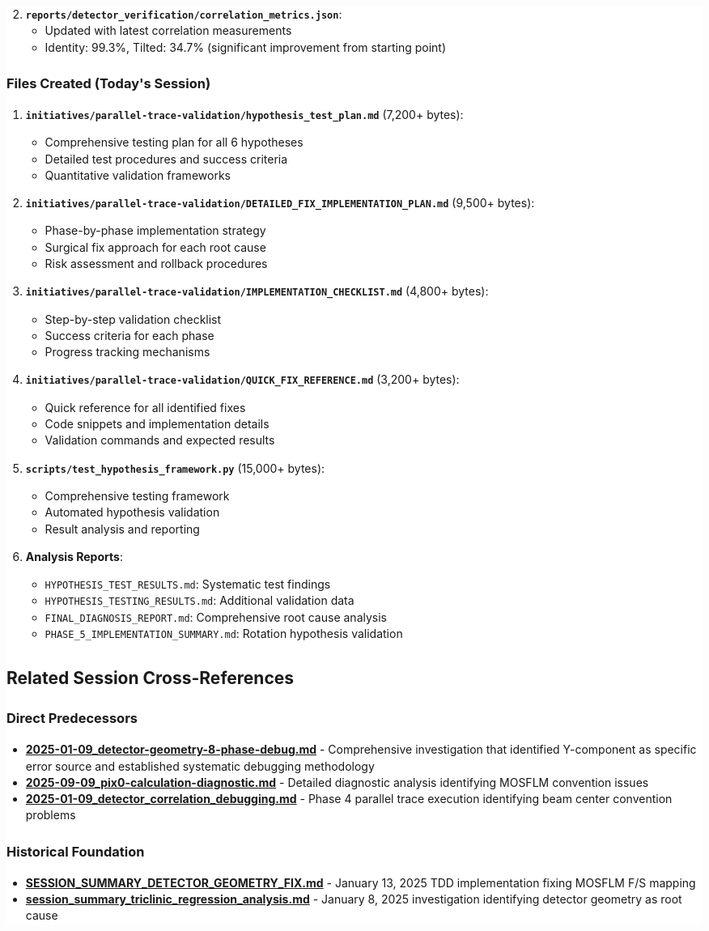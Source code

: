 2. **`reports/detector_verification/correlation_metrics.json`**:
   - Updated with latest correlation measurements
   - Identity: 99.3%, Tilted: 34.7% (significant improvement from starting point)

### Files Created (Today's Session)
1. **`initiatives/parallel-trace-validation/hypothesis_test_plan.md`** (7,200+ bytes):
   - Comprehensive testing plan for all 6 hypotheses
   - Detailed test procedures and success criteria
   - Quantitative validation frameworks

2. **`initiatives/parallel-trace-validation/DETAILED_FIX_IMPLEMENTATION_PLAN.md`** (9,500+ bytes):
   - Phase-by-phase implementation strategy 
   - Surgical fix approach for each root cause
   - Risk assessment and rollback procedures

3. **`initiatives/parallel-trace-validation/IMPLEMENTATION_CHECKLIST.md`** (4,800+ bytes):
   - Step-by-step validation checklist
   - Success criteria for each phase
   - Progress tracking mechanisms

4. **`initiatives/parallel-trace-validation/QUICK_FIX_REFERENCE.md`** (3,200+ bytes):
   - Quick reference for all identified fixes
   - Code snippets and implementation details
   - Validation commands and expected results

5. **`scripts/test_hypothesis_framework.py`** (15,000+ bytes):
   - Comprehensive testing framework
   - Automated hypothesis validation
   - Result analysis and reporting

6. **Analysis Reports**:
   - `HYPOTHESIS_TEST_RESULTS.md`: Systematic test findings
   - `HYPOTHESIS_TESTING_RESULTS.md`: Additional validation data
   - `FINAL_DIAGNOSIS_REPORT.md`: Comprehensive root cause analysis
   - `PHASE_5_IMPLEMENTATION_SUMMARY.md`: Rotation hypothesis validation

## Related Session Cross-References

### **Direct Predecessors**
- **[2025-01-09_detector-geometry-8-phase-debug.md](./2025-01-09_detector-geometry-8-phase-debug.md)** - Comprehensive investigation that identified Y-component as specific error source and established systematic debugging methodology
- **[2025-09-09_pix0-calculation-diagnostic.md](./2025-09-09_pix0-calculation-diagnostic.md)** - Detailed diagnostic analysis identifying MOSFLM convention issues
- **[2025-01-09_detector_correlation_debugging.md](./2025-01-09_detector_correlation_debugging.md)** - Phase 4 parallel trace execution identifying beam center convention problems

### **Historical Foundation**
- **[SESSION_SUMMARY_DETECTOR_GEOMETRY_FIX.md](../SESSION_SUMMARY_DETECTOR_GEOMETRY_FIX.md)** - January 13, 2025 TDD implementation fixing MOSFLM F/S mapping
- **[session_summary_triclinic_regression_analysis.md](../session_summary_triclinic_regression_analysis.md)** - January 8, 2025 investigation identifying detector geometry as root cause
